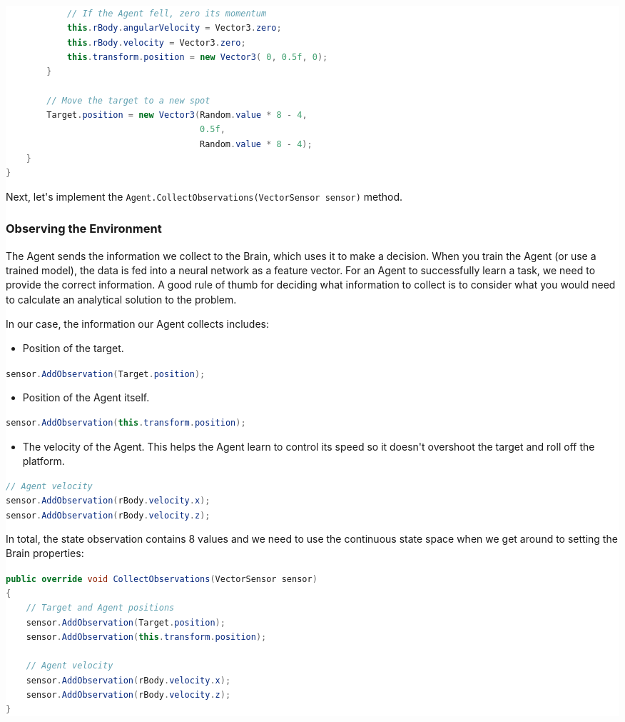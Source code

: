```csharp
            // If the Agent fell, zero its momentum
            this.rBody.angularVelocity = Vector3.zero;
            this.rBody.velocity = Vector3.zero;
            this.transform.position = new Vector3( 0, 0.5f, 0);
        }

        // Move the target to a new spot
        Target.position = new Vector3(Random.value * 8 - 4,
                                      0.5f,
                                      Random.value * 8 - 4);
    }
}
```

Next, let's implement the `Agent.CollectObservations(VectorSensor sensor)` method.

### Observing the Environment

The Agent sends the information we collect to the Brain, which uses it to make a
decision. When you train the Agent (or use a trained model), the data is fed
into a neural network as a feature vector. For an Agent to successfully learn a
task, we need to provide the correct information. A good rule of thumb for
deciding what information to collect is to consider what you would need to
calculate an analytical solution to the problem.

In our case, the information our Agent collects includes:

* Position of the target.

```csharp
sensor.AddObservation(Target.position);
```

* Position of the Agent itself.

```csharp
sensor.AddObservation(this.transform.position);
```

* The velocity of the Agent. This helps the Agent learn to control its speed so
    it doesn't overshoot the target and roll off the platform.

```csharp
// Agent velocity
sensor.AddObservation(rBody.velocity.x);
sensor.AddObservation(rBody.velocity.z);
```

In total, the state observation contains 8 values and we need to use the
continuous state space when we get around to setting the Brain properties:

```csharp
public override void CollectObservations(VectorSensor sensor)
{
    // Target and Agent positions
    sensor.AddObservation(Target.position);
    sensor.AddObservation(this.transform.position);

    // Agent velocity
    sensor.AddObservation(rBody.velocity.x);
    sensor.AddObservation(rBody.velocity.z);
}
```
